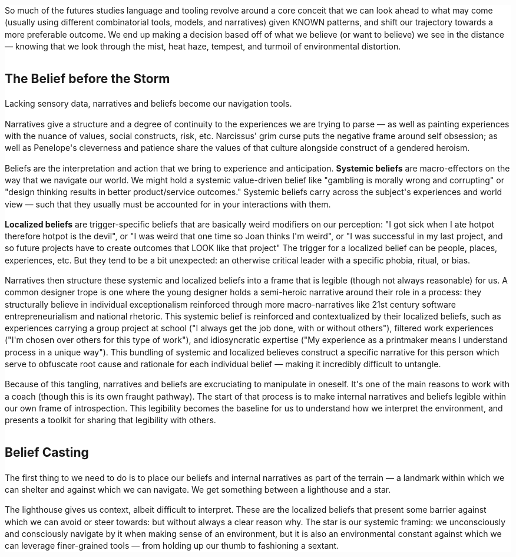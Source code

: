So much of the futures studies language and tooling revolve around a core conceit that we can look ahead to what may come (usually using different combinatorial tools, models, and narratives) given KNOWN patterns, and shift our trajectory towards a more preferable outcome. We end up making a decision based off of what we believe (or want to believe) we see in the distance — knowing that we look through the mist, heat haze, tempest, and turmoil of environmental distortion.

## The Belief before the Storm
Lacking sensory data, narratives and beliefs become our navigation tools. 

Narratives give a structure and a degree of continuity to the experiences we are trying to parse — as well as painting experiences with the nuance of values, social constructs, risk, etc. Narcissus' grim curse puts the negative frame around self obsession; as well as Penelope's cleverness and patience share the values of that culture alongside construct of a gendered heroism.

Beliefs are the interpretation and action that we bring to experience and anticipation. **Systemic beliefs** are macro-effectors on the way that we navigate our world. We might hold a systemic value-driven belief like "gambling is morally wrong and corrupting" or "design thinking results in better product/service outcomes." Systemic beliefs carry across the subject's experiences and world view — such that they usually must be accounted for in your interactions with them.

**Localized beliefs** are trigger-specific beliefs that are basically weird modifiers on our perception: "I got sick when I ate hotpot therefore hotpot is the devil", or "I was weird that one time so Joan thinks I'm weird", or "I was successful in my last project, and so future projects have to create outcomes that LOOK like that project" The trigger for a localized belief can be people, places, experiences, etc. But they tend to be a bit unexpected: an otherwise critical leader with a specific phobia, ritual, or bias.

Narratives then structure these systemic and localized beliefs into a frame that is legible (though not always reasonable) for us. A common designer trope is one where the young designer holds a semi-heroic narrative around their role in a process: they structurally believe in individual exceptionalism reinforced through more macro-narratives like 21st century software entrepreneurialism and national rhetoric. This systemic belief is reinforced and contextualized by their localized beliefs, such as experiences carrying a group project at school ("I always get the job done, with or without others"), filtered work experiences ("I'm chosen over others for this type of work"), and idiosyncratic expertise ("My experience as a printmaker means I understand process in a unique way"). This bundling of systemic and localized believes construct a specific narrative for this person which serve to obfuscate root cause and rationale for each individual belief — making it incredibly difficult to untangle.

Because of this tangling, narratives and beliefs are excruciating to manipulate in oneself. It's one of the main reasons to work with a coach (though this is its own fraught pathway). The start of that process is to make internal narratives and beliefs legible within our own frame of introspection. This legibility becomes the baseline for us to understand how we interpret the environment, and presents a toolkit for sharing that legibility with others.

## Belief Casting
The first thing to we need to do is to place our beliefs and internal narratives as part of the terrain — a landmark within which we can shelter and against which we can navigate. We get something between a lighthouse and a star.

The lighthouse gives us context, albeit difficult to interpret. These are the localized beliefs that present some barrier against which we can avoid or steer towards: but without always a clear reason why. The star is our systemic framing: we unconsciously and consciously navigate by it when making sense of an environment, but it is also an environmental constant against which we can leverage finer-grained tools — from holding up our thumb to fashioning a sextant.
